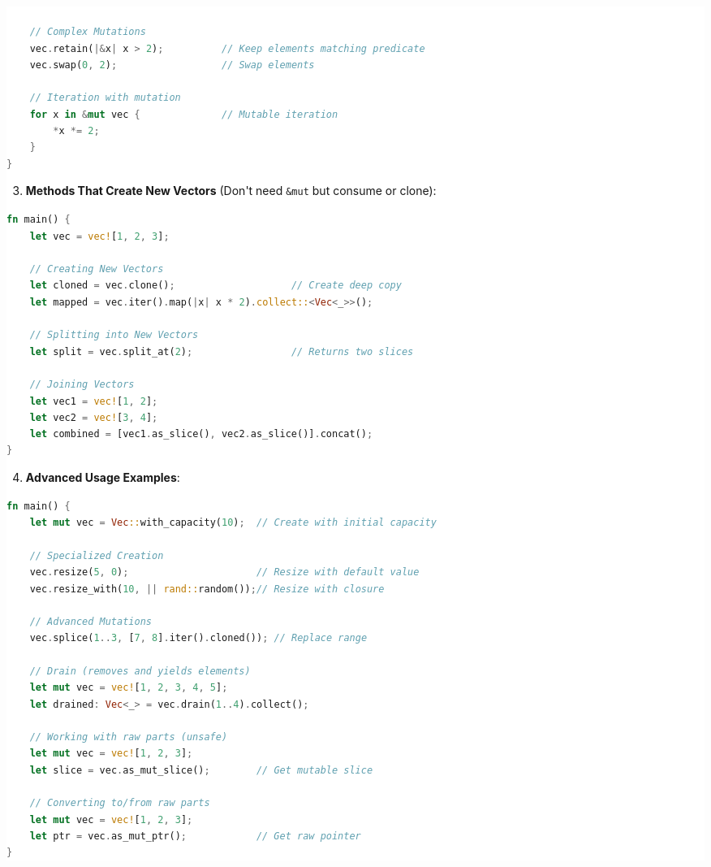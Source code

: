 ```rust
    
    // Complex Mutations
    vec.retain(|&x| x > 2);          // Keep elements matching predicate
    vec.swap(0, 2);                  // Swap elements
    
    // Iteration with mutation
    for x in &mut vec {              // Mutable iteration
        *x *= 2;
    }
}
```

3. **Methods That Create New Vectors** (Don't need `&mut` but consume or clone):
```rust
fn main() {
    let vec = vec![1, 2, 3];

    // Creating New Vectors
    let cloned = vec.clone();                    // Create deep copy
    let mapped = vec.iter().map(|x| x * 2).collect::<Vec<_>>();
    
    // Splitting into New Vectors
    let split = vec.split_at(2);                 // Returns two slices
    
    // Joining Vectors
    let vec1 = vec![1, 2];
    let vec2 = vec![3, 4];
    let combined = [vec1.as_slice(), vec2.as_slice()].concat();
}
```

4. **Advanced Usage Examples**:
```rust
fn main() {
    let mut vec = Vec::with_capacity(10);  // Create with initial capacity

    // Specialized Creation
    vec.resize(5, 0);                      // Resize with default value
    vec.resize_with(10, || rand::random());// Resize with closure
    
    // Advanced Mutations
    vec.splice(1..3, [7, 8].iter().cloned()); // Replace range
    
    // Drain (removes and yields elements)
    let mut vec = vec![1, 2, 3, 4, 5];
    let drained: Vec<_> = vec.drain(1..4).collect();
    
    // Working with raw parts (unsafe)
    let mut vec = vec![1, 2, 3];
    let slice = vec.as_mut_slice();        // Get mutable slice
    
    // Converting to/from raw parts
    let mut vec = vec![1, 2, 3];
    let ptr = vec.as_mut_ptr();            // Get raw pointer
}
```
